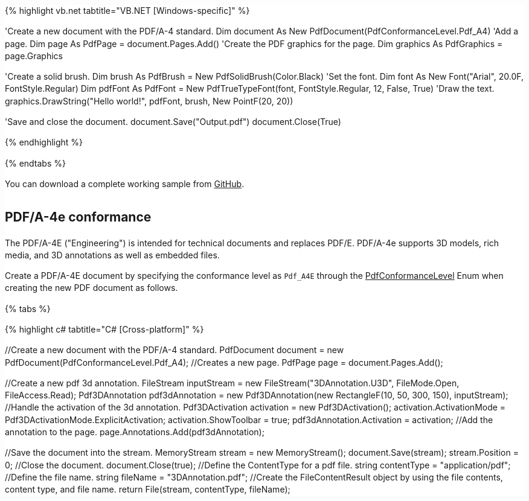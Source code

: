 {% highlight vb.net tabtitle="VB.NET [Windows-specific]" %}

'Create a new document with the PDF/A-4 standard. 
Dim document As New PdfDocument(PdfConformanceLevel.Pdf_A4) 
'Add a page. 
Dim page As PdfPage = document.Pages.Add() 
'Create the PDF graphics for the page. 
Dim graphics As PdfGraphics = page.Graphics 

'Create a solid brush. 
Dim brush As PdfBrush = New PdfSolidBrush(Color.Black) 
'Set the font. 
Dim font As New Font("Arial", 20.0F, FontStyle.Regular) 
Dim pdfFont As PdfFont = New PdfTrueTypeFont(font, FontStyle.Regular, 12, False, True) 
'Draw the text. 
graphics.DrawString("Hello world!", pdfFont, brush, New PointF(20, 20)) 

'Save and close the document. 
document.Save("Output.pdf") 
document.Close(True)

{% endhighlight %}

{% endtabs %} 

You can download a complete working sample from [GitHub](https://github.com/SyncfusionExamples/PDF-Examples/tree/master/PDF%20Conformance/Creating-the-new-PDFA4-document).
	
## PDF/A-4e conformance

The PDF/A-4E ("Engineering") is intended for technical documents and replaces PDF/E. PDF/A-4e supports 3D models, rich media, and 3D annotations as well as embedded files.

Create a PDF/A-4E document by specifying the conformance level as ``Pdf_A4E`` through the [PdfConformanceLevel](https://help.syncfusion.com/cr/file-formats/Syncfusion.Pdf.PdfConformanceLevel.html) Enum when creating the new PDF document as follows.

{% tabs %}  

{% highlight c# tabtitle="C# [Cross-platform]" %}

//Create a new document with the PDF/A-4 standard. 
PdfDocument document = new PdfDocument(PdfConformanceLevel.Pdf_A4); 
//Creates a new page. 
PdfPage page = document.Pages.Add(); 

//Create a new pdf 3d annotation. 
FileStream inputStream = new FileStream("3DAnnotation.U3D", FileMode.Open, FileAccess.Read); 
Pdf3DAnnotation pdf3dAnnotation = new Pdf3DAnnotation(new RectangleF(10, 50, 300, 150), inputStream); 
//Handle the activation of the 3d annotation. 
Pdf3DActivation activation = new Pdf3DActivation(); 
activation.ActivationMode = Pdf3DActivationMode.ExplicitActivation; 
activation.ShowToolbar = true; pdf3dAnnotation.Activation = activation; 
//Add the annotation to the page. 
page.Annotations.Add(pdf3dAnnotation); 

//Save the document into the stream. 
MemoryStream stream = new MemoryStream(); 
document.Save(stream); stream.Position = 0; 
//Close the document. 
document.Close(true); 
//Define the ContentType for a pdf file. 
string contentType = "application/pdf"; 
//Define the file name. 
string fileName = "3DAnnotation.pdf"; 
//Create the FileContentResult object by using the file contents, content type, and file name. 
return File(stream, contentType, fileName);
